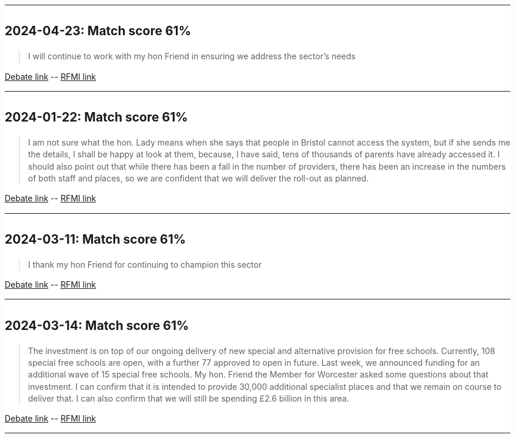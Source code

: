 
---



## 2024-04-23: Match score 61%

>I will continue to work with my hon Friend in ensuring we address the sector’s needs

[Debate link](https://www.theyworkforyou.com/debates/?id=2024-04-23a.818.2)  --  [RFMI link](https://www.theyworkforyou.com/mp/25924/register)


---



## 2024-01-22: Match score 61%

>I am not sure what the hon. Lady means when she says that people in Bristol cannot access the system, but if she sends me the details, I shall be happy at look at them, because, I have said, tens of thousands of parents have already accessed it. I should also point out that while there has been a fall in the number of providers, there has been an increase in the numbers of both staff and places, so we are confident that we will deliver the roll-out as planned.

[Debate link](https://www.theyworkforyou.com/debates/?id=2024-01-22d.26.3)  --  [RFMI link](https://www.theyworkforyou.com/mp/25924/register)


---



## 2024-03-11: Match score 61%

>I thank my hon Friend for continuing to champion this sector

[Debate link](https://www.theyworkforyou.com/debates/?id=2024-03-11c.12.2)  --  [RFMI link](https://www.theyworkforyou.com/mp/25924/register)


---



## 2024-03-14: Match score 61%

>The investment is on top of our ongoing delivery of new special and alternative provision for free schools. Currently, 108 special free schools are open, with a further 77 approved to open in future. Last week, we announced funding for an additional wave of 15 special free schools. My hon. Friend the Member for Worcester asked some questions about that investment. I can confirm that it is intended to provide 30,000 additional specialist places and that we remain on course to deliver that. I can also confirm that we will still be spending £2.6 billion in this area.

[Debate link](https://www.theyworkforyou.com/debates/?id=2024-03-14d.498.1)  --  [RFMI link](https://www.theyworkforyou.com/mp/25924/register)


---
